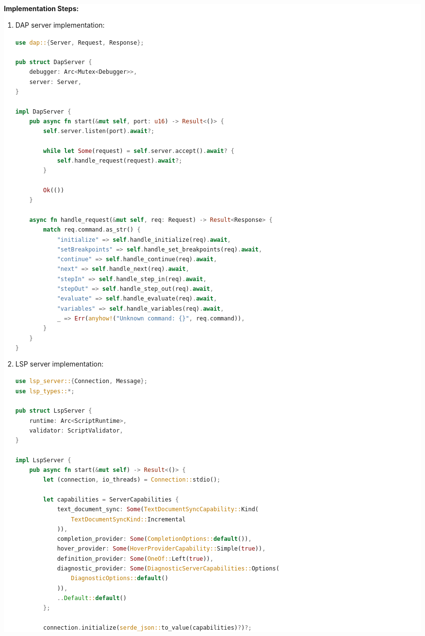 **Implementation Steps:**
1. DAP server implementation:
   ```rust
   use dap::{Server, Request, Response};
   
   pub struct DapServer {
       debugger: Arc<Mutex<Debugger>>,
       server: Server,
   }
   
   impl DapServer {
       pub async fn start(&mut self, port: u16) -> Result<()> {
           self.server.listen(port).await?;
           
           while let Some(request) = self.server.accept().await? {
               self.handle_request(request).await?;
           }
           
           Ok(())
       }
       
       async fn handle_request(&mut self, req: Request) -> Result<Response> {
           match req.command.as_str() {
               "initialize" => self.handle_initialize(req).await,
               "setBreakpoints" => self.handle_set_breakpoints(req).await,
               "continue" => self.handle_continue(req).await,
               "next" => self.handle_next(req).await,
               "stepIn" => self.handle_step_in(req).await,
               "stepOut" => self.handle_step_out(req).await,
               "evaluate" => self.handle_evaluate(req).await,
               "variables" => self.handle_variables(req).await,
               _ => Err(anyhow!("Unknown command: {}", req.command)),
           }
       }
   }
   ```
2. LSP server implementation:
   ```rust
   use lsp_server::{Connection, Message};
   use lsp_types::*;
   
   pub struct LspServer {
       runtime: Arc<ScriptRuntime>,
       validator: ScriptValidator,
   }
   
   impl LspServer {
       pub async fn start(&mut self) -> Result<()> {
           let (connection, io_threads) = Connection::stdio();
           
           let capabilities = ServerCapabilities {
               text_document_sync: Some(TextDocumentSyncCapability::Kind(
                   TextDocumentSyncKind::Incremental
               )),
               completion_provider: Some(CompletionOptions::default()),
               hover_provider: Some(HoverProviderCapability::Simple(true)),
               definition_provider: Some(OneOf::Left(true)),
               diagnostic_provider: Some(DiagnosticServerCapabilities::Options(
                   DiagnosticOptions::default()
               )),
               ..Default::default()
           };
           
           connection.initialize(serde_json::to_value(capabilities)?)?;
   ```
